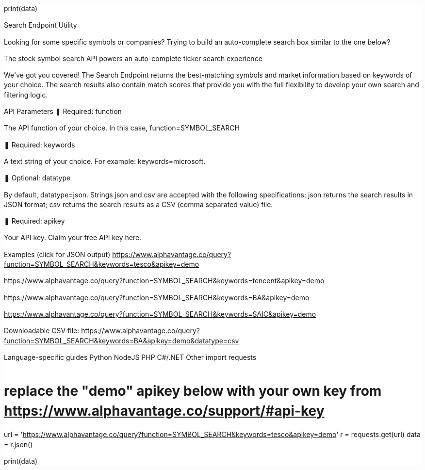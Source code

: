 print(data)


Search Endpoint Utility

Looking for some specific symbols or companies? Trying to build an auto-complete search box similar to the one below?

The stock symbol search API powers an auto-complete ticker search experience


We've got you covered! The Search Endpoint returns the best-matching symbols and market information based on keywords of your choice. The search results also contain match scores that provide you with the full flexibility to develop your own search and filtering logic.


API Parameters
❚ Required: function

The API function of your choice. In this case, function=SYMBOL_SEARCH

❚ Required: keywords

A text string of your choice. For example: keywords=microsoft.

❚ Optional: datatype

By default, datatype=json. Strings json and csv are accepted with the following specifications: json returns the search results in JSON format; csv returns the search results as a CSV (comma separated value) file.

❚ Required: apikey

Your API key. Claim your free API key here.


Examples (click for JSON output)
https://www.alphavantage.co/query?function=SYMBOL_SEARCH&keywords=tesco&apikey=demo

https://www.alphavantage.co/query?function=SYMBOL_SEARCH&keywords=tencent&apikey=demo

https://www.alphavantage.co/query?function=SYMBOL_SEARCH&keywords=BA&apikey=demo

https://www.alphavantage.co/query?function=SYMBOL_SEARCH&keywords=SAIC&apikey=demo

Downloadable CSV file:
https://www.alphavantage.co/query?function=SYMBOL_SEARCH&keywords=BA&apikey=demo&datatype=csv


Language-specific guides
Python NodeJS PHP C#/.NET Other
import requests

# replace the "demo" apikey below with your own key from https://www.alphavantage.co/support/#api-key
url = 'https://www.alphavantage.co/query?function=SYMBOL_SEARCH&keywords=tesco&apikey=demo'
r = requests.get(url)
data = r.json()

print(data)
